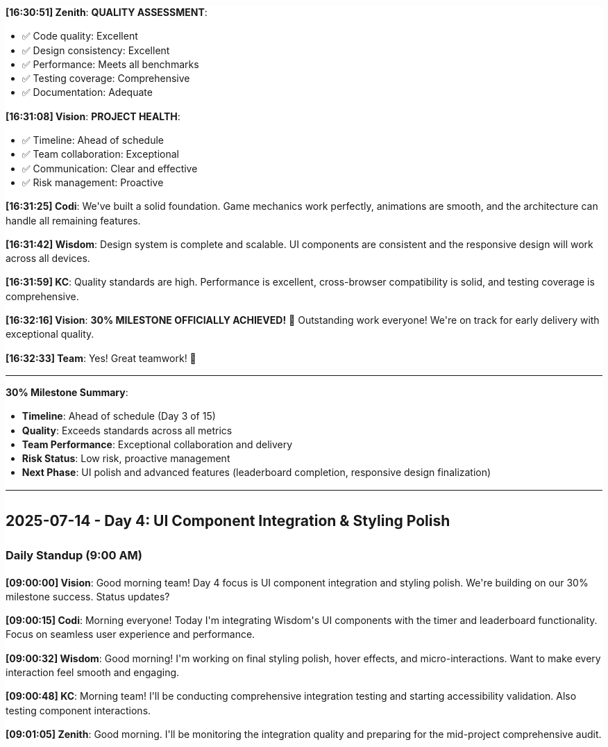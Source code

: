**[16:30:51] Zenith**: **QUALITY ASSESSMENT**:
- ✅ Code quality: Excellent
- ✅ Design consistency: Excellent  
- ✅ Performance: Meets all benchmarks
- ✅ Testing coverage: Comprehensive
- ✅ Documentation: Adequate

**[16:31:08] Vision**: **PROJECT HEALTH**:
- ✅ Timeline: Ahead of schedule
- ✅ Team collaboration: Exceptional
- ✅ Communication: Clear and effective
- ✅ Risk management: Proactive

**[16:31:25] Codi**: We've built a solid foundation. Game mechanics work perfectly, animations are smooth, and the architecture can handle all remaining features.

**[16:31:42] Wisdom**: Design system is complete and scalable. UI components are consistent and the responsive design will work across all devices.

**[16:31:59] KC**: Quality standards are high. Performance is excellent, cross-browser compatibility is solid, and testing coverage is comprehensive.

**[16:32:16] Vision**: **30% MILESTONE OFFICIALLY ACHIEVED!** 🎯 Outstanding work everyone! We're on track for early delivery with exceptional quality.

**[16:32:33] Team**: Yes! Great teamwork! 🎉

---
**30% Milestone Summary**:
- **Timeline**: Ahead of schedule (Day 3 of 15)
- **Quality**: Exceeds standards across all metrics
- **Team Performance**: Exceptional collaboration and delivery
- **Risk Status**: Low risk, proactive management
- **Next Phase**: UI polish and advanced features (leaderboard completion, responsive design finalization)

---

## 2025-07-14 - Day 4: UI Component Integration & Styling Polish

### Daily Standup (9:00 AM)

**[09:00:00] Vision**: Good morning team! Day 4 focus is UI component integration and styling polish. We're building on our 30% milestone success. Status updates?

**[09:00:15] Codi**: Morning everyone! Today I'm integrating Wisdom's UI components with the timer and leaderboard functionality. Focus on seamless user experience and performance.

**[09:00:32] Wisdom**: Good morning! I'm working on final styling polish, hover effects, and micro-interactions. Want to make every interaction feel smooth and engaging.

**[09:00:48] KC**: Morning team! I'll be conducting comprehensive integration testing and starting accessibility validation. Also testing component interactions.

**[09:01:05] Zenith**: Good morning. I'll be monitoring the integration quality and preparing for the mid-project comprehensive audit.
